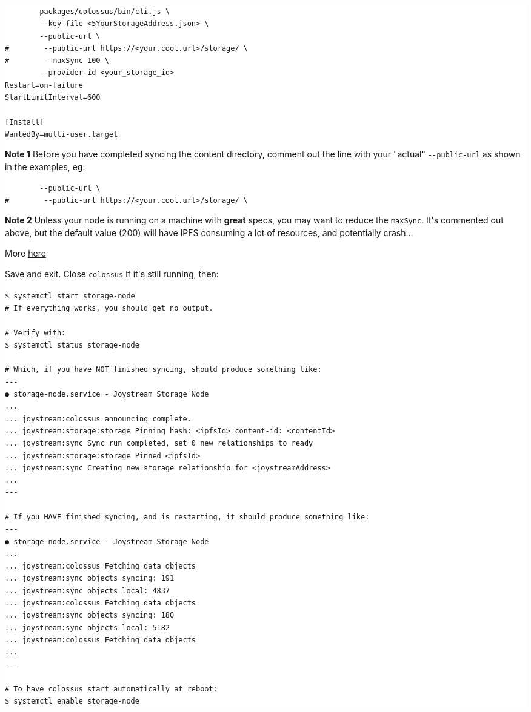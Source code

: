 ```
        packages/colossus/bin/cli.js \
        --key-file <5YourStorageAddress.json> \
        --public-url \
#        --public-url https://<your.cool.url>/storage/ \
#        --maxSync 100 \
        --provider-id <your_storage_id>
Restart=on-failure
StartLimitInterval=600

[Install]
WantedBy=multi-user.target
```
**Note 1**
Before you have completed syncing the content directory, comment out the line with your "actual" `--public-url` as shown in the examples, eg:

```
        --public-url \
#        --public-url https://<your.cool.url>/storage/ \
```

**Note 2**
Unless your node is running on a machine with **great** specs, you may want to reduce the `maxSync`. It's commented out above, but the default value (200) will have IPFS consuming a lot of resources, and potentially crash...


More [here](#enable-the-public-url-when-synced)

Save and exit. Close `colossus` if it's still running, then:
```
$ systemctl start storage-node
# If everything works, you should get no output.

# Verify with:
$ systemctl status storage-node

# Which, if you have NOT finished syncing, should produce something like:
---
● storage-node.service - Joystream Storage Node
...
... joystream:colossus announcing complete.
... joystream:storage:storage Pinning hash: <ipfsId> content-id: <contentId>
... joystream:sync Sync run completed, set 0 new relationships to ready
... joystream:storage:storage Pinned <ipfsId>
... joystream:sync Creating new storage relationship for <joystreamAddress>
...
---

# If you HAVE finished syncing, and is restarting, it should produce something like:
---
● storage-node.service - Joystream Storage Node
...
... joystream:colossus Fetching data objects
... joystream:sync objects syncing: 191
... joystream:sync objects local: 4837
... joystream:colossus Fetching data objects
... joystream:sync objects syncing: 180
... joystream:sync objects local: 5182
... joystream:colossus Fetching data objects
...
---

# To have colossus start automatically at reboot:
$ systemctl enable storage-node
```